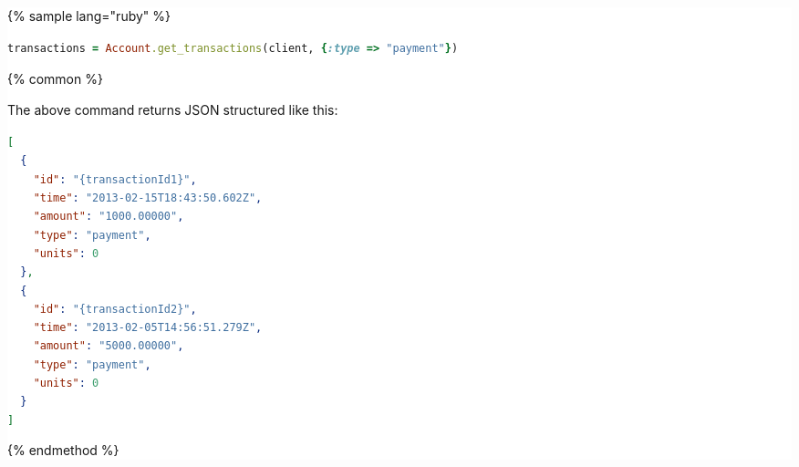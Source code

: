 {% sample lang="ruby" %}

```ruby
transactions = Account.get_transactions(client, {:type => "payment"})
```
{% common %}

The above command returns JSON structured like this:

```json
[
  {
    "id": "{transactionId1}",
    "time": "2013-02-15T18:43:50.602Z",
    "amount": "1000.00000",
    "type": "payment",
    "units": 0
  },
  {
    "id": "{transactionId2}",
    "time": "2013-02-05T14:56:51.279Z",
    "amount": "5000.00000",
    "type": "payment",
    "units": 0
  }
]
```

{% endmethod %}
